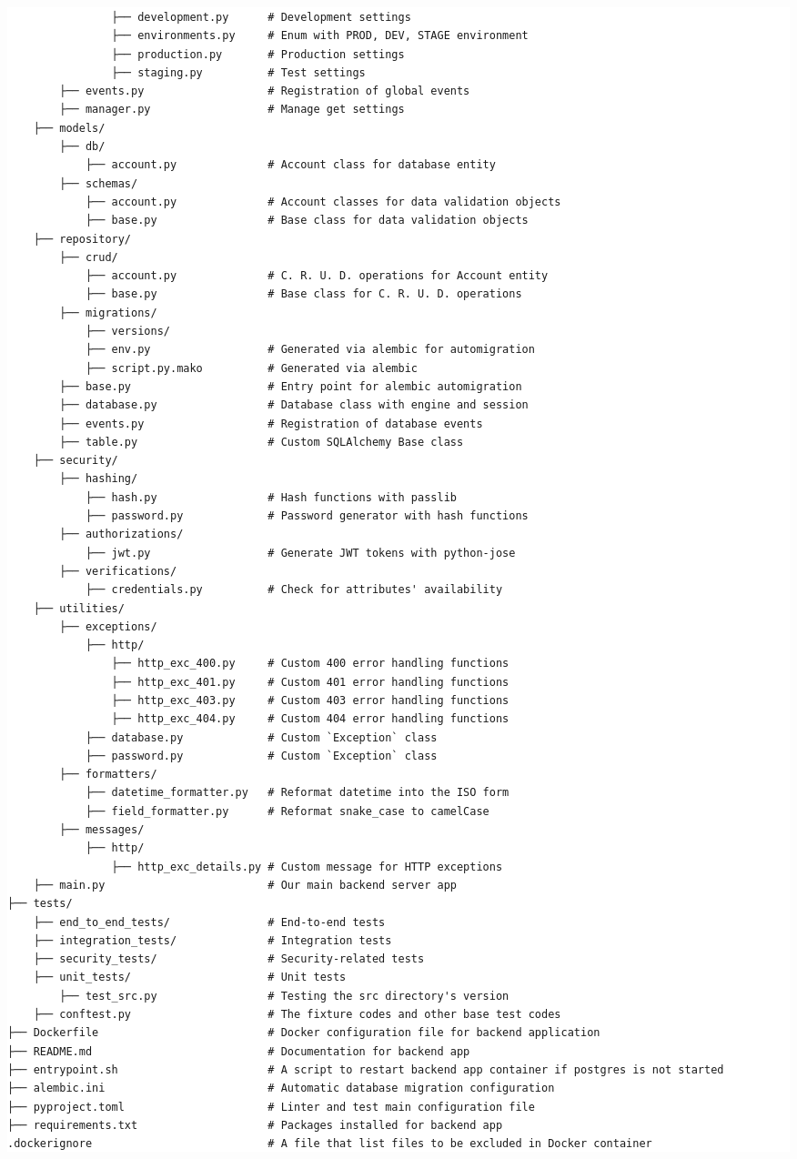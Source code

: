 ```shell
                ├── development.py      # Development settings
                ├── environments.py     # Enum with PROD, DEV, STAGE environment
                ├── production.py       # Production settings
                ├── staging.py          # Test settings
        ├── events.py                   # Registration of global events
        ├── manager.py                  # Manage get settings
    ├── models/
        ├── db/
            ├── account.py              # Account class for database entity
        ├── schemas/
            ├── account.py              # Account classes for data validation objects
            ├── base.py                 # Base class for data validation objects
    ├── repository/
        ├── crud/
            ├── account.py              # C. R. U. D. operations for Account entity
            ├── base.py                 # Base class for C. R. U. D. operations
        ├── migrations/
            ├── versions/
            ├── env.py                  # Generated via alembic for automigration
            ├── script.py.mako          # Generated via alembic
        ├── base.py                     # Entry point for alembic automigration
        ├── database.py                 # Database class with engine and session
        ├── events.py                   # Registration of database events
        ├── table.py                    # Custom SQLAlchemy Base class
    ├── security/
        ├── hashing/
            ├── hash.py                 # Hash functions with passlib
            ├── password.py             # Password generator with hash functions
        ├── authorizations/
            ├── jwt.py                  # Generate JWT tokens with python-jose
        ├── verifications/
            ├── credentials.py          # Check for attributes' availability
    ├── utilities/
        ├── exceptions/
            ├── http/
                ├── http_exc_400.py     # Custom 400 error handling functions
                ├── http_exc_401.py     # Custom 401 error handling functions
                ├── http_exc_403.py     # Custom 403 error handling functions
                ├── http_exc_404.py     # Custom 404 error handling functions
            ├── database.py             # Custom `Exception` class
            ├── password.py             # Custom `Exception` class
        ├── formatters/
            ├── datetime_formatter.py   # Reformat datetime into the ISO form
            ├── field_formatter.py      # Reformat snake_case to camelCase
        ├── messages/
            ├── http/
                ├── http_exc_details.py # Custom message for HTTP exceptions
    ├── main.py                         # Our main backend server app
├── tests/
    ├── end_to_end_tests/               # End-to-end tests
    ├── integration_tests/              # Integration tests
    ├── security_tests/                 # Security-related tests
    ├── unit_tests/                     # Unit tests
        ├── test_src.py                 # Testing the src directory's version
    ├── conftest.py                     # The fixture codes and other base test codes
├── Dockerfile                          # Docker configuration file for backend application
├── README.md                           # Documentation for backend app
├── entrypoint.sh                       # A script to restart backend app container if postgres is not started
├── alembic.ini                         # Automatic database migration configuration
├── pyproject.toml                      # Linter and test main configuration file
├── requirements.txt                    # Packages installed for backend app
.dockerignore                           # A file that list files to be excluded in Docker container
```